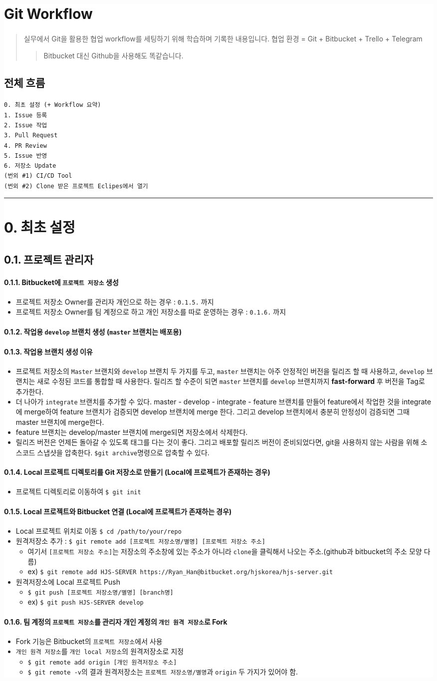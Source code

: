 # Git Workflow
>실무에서 Git을 활용한 협업 workflow를 세팅하기 위해 학습하며 기록한 내용입니다.
>협업 환경 = Git + Bitbucket + Trello + Telegram
>>Bitbucket 대신 Github을 사용해도 똑같습니다.

## 전체 흐름
  ~~~
  0. 최초 설정 (+ Workflow 요약)
  1. Issue 등록
  2. Issue 작업
  3. Pull Request
  4. PR Review
  5. Issue 반영
  6. 저장소 Update
  (번외 #1) CI/CD Tool
  (번외 #2) Clone 받은 프로젝트 Eclipes에서 열기
  ~~~
-----------------------------------
# 0. 최초 설정
## 0.1. 프로젝트 관리자
#### 0.1.1. Bitbucket에 `프로젝트 저장소` 생성
- 프로젝트 저장소 Owner를 관리자 개인으로 하는 경우 : `0.1.5.` 까지
- 프로젝트 저장소 Owner를 팀 계정으로 하고 개인 저장소를 따로 운영하는 경우 : `0.1.6.` 까지
#### 0.1.2. 작업용 `develop` 브랜치 생성 (`master` 브랜치는 배포용)
#### 0.1.3. 작업용 브랜치 생성 이유
  - 프로젝트 저장소의 `Master` 브랜치와 `develop` 브랜치 두 가지를 두고, `master` 브랜치는 아주 안정적인 버전을 릴리즈 할 때 사용하고, `develop` 브랜치는 새로 수정된 코드를 통합할 때 사용한다. 릴리즈 할 수준이 되면 `master` 브랜치를 `develop` 브랜치까지 **fast-forward** 후 버전을 Tag로 추가한다.
  - 더 나아가 `integrate` 브랜치를 추가할 수 있다. master - develop - integrate - feature 브랜치를 만들어 feature에서 작업한 것을 integrate에 merge하여 feature 브랜치가 검증되면 develop 브랜치에 merge 한다. 그리고 develop 브랜치에서 충분히 안정성이 검증되면 그때 master 브랜치에 merge한다.
  - feature 브랜치는 develop/master 브랜치에 merge되면 저장소에서 삭제한다.
  - 릴리즈 버전은 언제든 돌아갈 수 있도록 태그를 다는 것이 좋다. 그리고 배포할 릴리즈 버전이 준비되었다면, git을 사용하지 않는 사람을 위해 소스코드 스냅샷을 압축한다. `$git archive`명령으로 압축할 수 있다.
#### 0.1.4. Local 프로젝트 디렉토리를 Git 저장소로 만들기 (Local에 프로젝트가 존재하는 경우)
  - 프로젝트 디렉토리로 이동하여 `$ git init`
#### 0.1.5. Local 프로젝트와 Bitbucket 연결 (Local에 프로젝트가 존재하는 경우)
  - Local 프로젝트 위치로 이동 `$ cd /path/to/your/repo`
  - 원격저장소 추가 : `$ git remote add [프로젝트 저장소명/별명] [프로젝트 저장소 주소]`
    - 여기서 `[프로젝트 저장소 주소]`는 저장소의 주소창에 있는 주소가 아니라 `clone`을 클릭해서 나오는 주소.(github과 bitbucket의 주소 모양 다름)
    - ex) `$ git remote add HJS-SERVER https://Ryan_Han@bitbucket.org/hjskorea/hjs-server.git`
  - 원격저장소에 Local 프로젝트 Push
    - `$ git push [프로젝트 저장소명/별명] [branch명]`
    - ex) `$ git push HJS-SERVER develop`
#### 0.1.6. 팀 계정의 `프로젝트 저장소`를 관리자 개인 계정의 `개인 원격 저장소`로 Fork
  - Fork 기능은 Bitbucket의 `프로젝트 저장소`에서 사용
  - `개인 원격 저장소`를 `개인 local 저장소`의 원격저장소로 지정
    - `$ git remote add origin [개인 원격저장소 주소]`
    - `$ git remote -v`의 결과 원격저장소는 `프로젝트 저장소명/별명`과 `origin` 두 가지가 있어야 함.
  